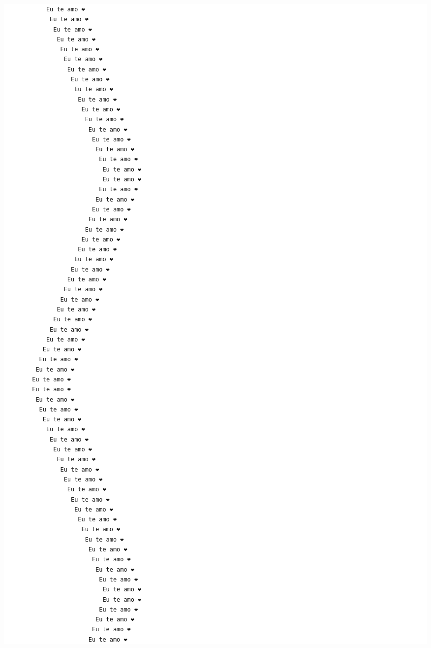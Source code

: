                 Eu te amo ❤️
                 Eu te amo ❤️
                  Eu te amo ❤️
                   Eu te amo ❤️
                    Eu te amo ❤️
                     Eu te amo ❤️
                      Eu te amo ❤️
                       Eu te amo ❤️
                        Eu te amo ❤️
                         Eu te amo ❤️
                          Eu te amo ❤️
                           Eu te amo ❤️
                            Eu te amo ❤️
                             Eu te amo ❤️
                              Eu te amo ❤️
                               Eu te amo ❤️
                                Eu te amo ❤️
                                Eu te amo ❤️
                               Eu te amo ❤️
                              Eu te amo ❤️
                             Eu te amo ❤️
                            Eu te amo ❤️
                           Eu te amo ❤️
                          Eu te amo ❤️
                         Eu te amo ❤️
                        Eu te amo ❤️
                       Eu te amo ❤️
                      Eu te amo ❤️
                     Eu te amo ❤️
                    Eu te amo ❤️
                   Eu te amo ❤️
                  Eu te amo ❤️
                 Eu te amo ❤️
                Eu te amo ❤️
               Eu te amo ❤️
              Eu te amo ❤️
             Eu te amo ❤️
            Eu te amo ❤️
            Eu te amo ❤️
             Eu te amo ❤️
              Eu te amo ❤️
               Eu te amo ❤️
                Eu te amo ❤️
                 Eu te amo ❤️
                  Eu te amo ❤️
                   Eu te amo ❤️
                    Eu te amo ❤️
                     Eu te amo ❤️
                      Eu te amo ❤️
                       Eu te amo ❤️
                        Eu te amo ❤️
                         Eu te amo ❤️
                          Eu te amo ❤️
                           Eu te amo ❤️
                            Eu te amo ❤️
                             Eu te amo ❤️
                              Eu te amo ❤️
                               Eu te amo ❤️
                                Eu te amo ❤️
                                Eu te amo ❤️
                               Eu te amo ❤️
                              Eu te amo ❤️
                             Eu te amo ❤️
                            Eu te amo ❤️